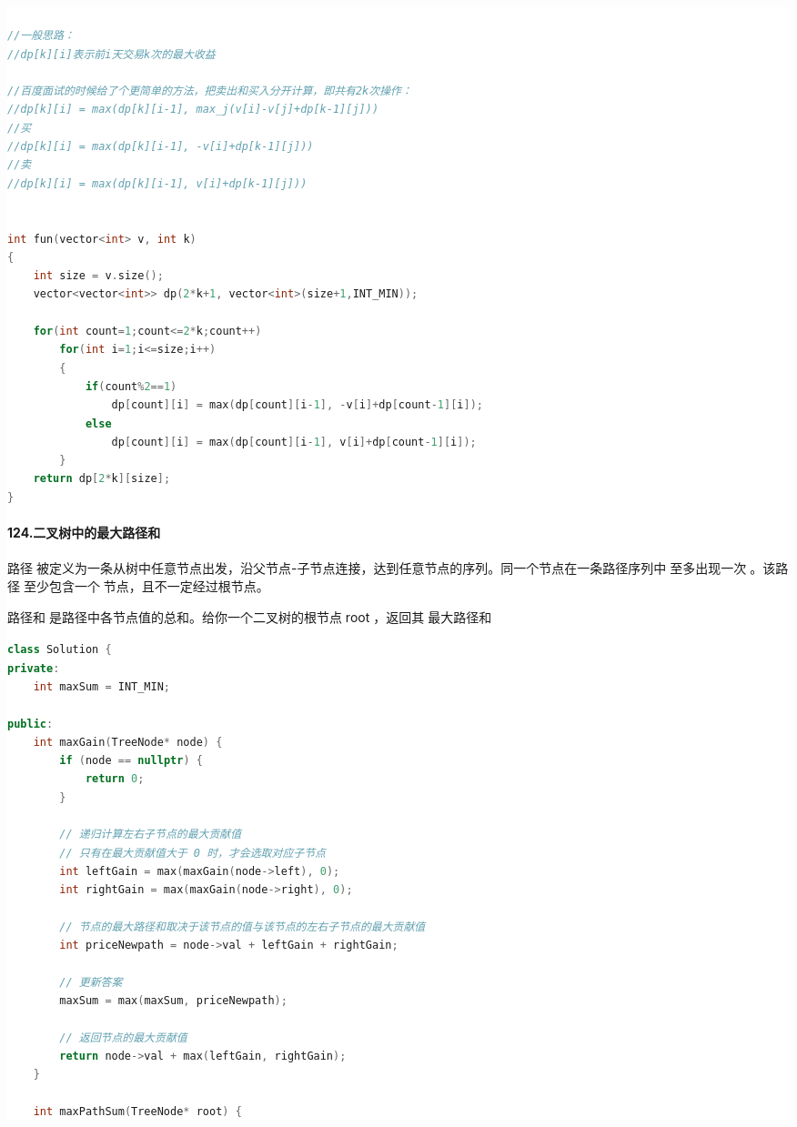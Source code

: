 ```c++

//一般思路：
//dp[k][i]表示前i天交易k次的最大收益

//百度面试的时候给了个更简单的方法，把卖出和买入分开计算，即共有2k次操作：
//dp[k][i] = max(dp[k][i-1], max_j(v[i]-v[j]+dp[k-1][j]))
//买
//dp[k][i] = max(dp[k][i-1], -v[i]+dp[k-1][j]))
//卖
//dp[k][i] = max(dp[k][i-1], v[i]+dp[k-1][j]))


int fun(vector<int> v, int k)
{
    int size = v.size();
    vector<vector<int>> dp(2*k+1, vector<int>(size+1,INT_MIN));
    
    for(int count=1;count<=2*k;count++)
        for(int i=1;i<=size;i++)
        {
            if(count%2==1)
                dp[count][i] = max(dp[count][i-1], -v[i]+dp[count-1][i]);
            else
                dp[count][i] = max(dp[count][i-1], v[i]+dp[count-1][i]);
        }
    return dp[2*k][size];
}

```



#### 124.二叉树中的最大路径和

路径 被定义为一条从树中任意节点出发，沿父节点-子节点连接，达到任意节点的序列。同一个节点在一条路径序列中 至多出现一次 。该路径 至少包含一个 节点，且不一定经过根节点。

路径和 是路径中各节点值的总和。给你一个二叉树的根节点 root ，返回其 最大路径和 

```c++
class Solution {
private:
    int maxSum = INT_MIN;

public:
    int maxGain(TreeNode* node) {
        if (node == nullptr) {
            return 0;
        }
        
        // 递归计算左右子节点的最大贡献值
        // 只有在最大贡献值大于 0 时，才会选取对应子节点
        int leftGain = max(maxGain(node->left), 0);
        int rightGain = max(maxGain(node->right), 0);

        // 节点的最大路径和取决于该节点的值与该节点的左右子节点的最大贡献值
        int priceNewpath = node->val + leftGain + rightGain;

        // 更新答案
        maxSum = max(maxSum, priceNewpath);

        // 返回节点的最大贡献值
        return node->val + max(leftGain, rightGain);
    }

    int maxPathSum(TreeNode* root) {
```